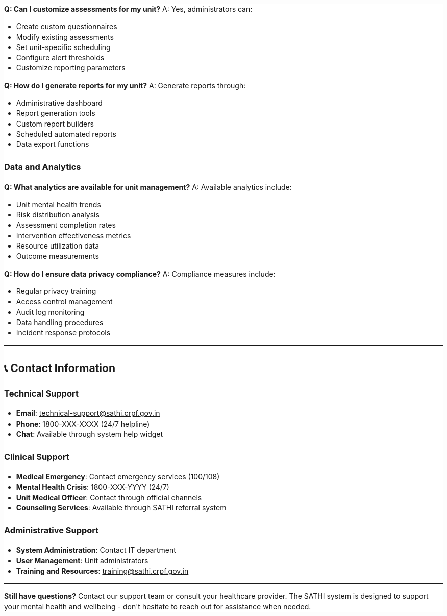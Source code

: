 **Q: Can I customize assessments for my unit?**
A: Yes, administrators can:
- Create custom questionnaires
- Modify existing assessments
- Set unit-specific scheduling
- Configure alert thresholds
- Customize reporting parameters

**Q: How do I generate reports for my unit?**
A: Generate reports through:
- Administrative dashboard
- Report generation tools
- Custom report builders
- Scheduled automated reports
- Data export functions

### Data and Analytics

**Q: What analytics are available for unit management?**
A: Available analytics include:
- Unit mental health trends
- Risk distribution analysis
- Assessment completion rates
- Intervention effectiveness metrics
- Resource utilization data
- Outcome measurements

**Q: How do I ensure data privacy compliance?**
A: Compliance measures include:
- Regular privacy training
- Access control management
- Audit log monitoring
- Data handling procedures
- Incident response protocols

---

## 📞 Contact Information

### Technical Support
- **Email**: technical-support@sathi.crpf.gov.in
- **Phone**: 1800-XXX-XXXX (24/7 helpline)
- **Chat**: Available through system help widget

### Clinical Support
- **Medical Emergency**: Contact emergency services (100/108)
- **Mental Health Crisis**: 1800-XXX-YYYY (24/7)
- **Unit Medical Officer**: Contact through official channels
- **Counseling Services**: Available through SATHI referral system

### Administrative Support
- **System Administration**: Contact IT department
- **User Management**: Unit administrators
- **Training and Resources**: training@sathi.crpf.gov.in

---

**Still have questions?** Contact our support team or consult your healthcare provider. The SATHI system is designed to support your mental health and wellbeing - don't hesitate to reach out for assistance when needed.